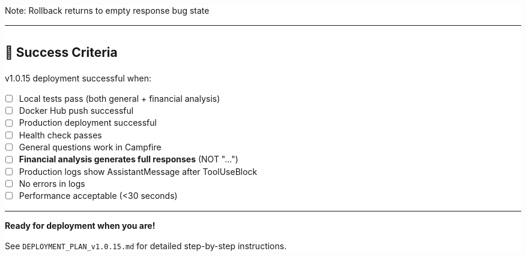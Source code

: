 Note: Rollback returns to empty response bug state

---

## 🎯 Success Criteria

v1.0.15 deployment successful when:

- [ ] Local tests pass (both general + financial analysis)
- [ ] Docker Hub push successful
- [ ] Production deployment successful
- [ ] Health check passes
- [ ] General questions work in Campfire
- [ ] **Financial analysis generates full responses** (NOT "...")
- [ ] Production logs show AssistantMessage after ToolUseBlock
- [ ] No errors in logs
- [ ] Performance acceptable (<30 seconds)

---

**Ready for deployment when you are!**

See `DEPLOYMENT_PLAN_v1.0.15.md` for detailed step-by-step instructions.
